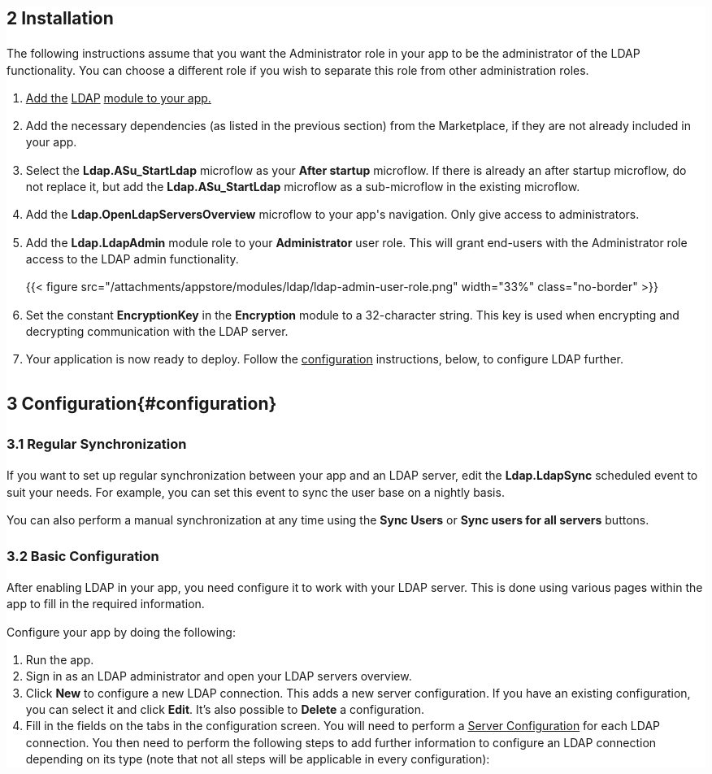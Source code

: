 ## 2 Installation

The following instructions assume that you want the Administrator role in your app to be the administrator of the LDAP functionality. You can choose a different role if you wish to separate this role from other administration roles.

1. [Add the](/appstore/overview/use-content/) [LDAP](/appstore/overview/use-content/) [module to your app.](/appstore/overview/use-content/)
1. Add the necessary dependencies (as listed in the previous section) from the Marketplace, if they are not already included in your app.
1. Select the **Ldap.ASu_StartLdap** microflow as your **After startup** microflow. If there is already an after startup microflow, do not replace it, but add the **Ldap.ASu_StartLdap** microflow as a sub-microflow in the existing microflow.
1. Add the **Ldap.OpenLdapServersOverview** microflow to your app's navigation. Only give access to administrators.
1. Add the **Ldap.LdapAdmin** module role to your **Administrator** user role. This will grant end-users with the Administrator role access to the LDAP admin functionality.

    {{< figure src="/attachments/appstore/modules/ldap/ldap-admin-user-role.png" width="33%" class="no-border" >}}

1. Set the constant **EncryptionKey** in the **Encryption** module to a 32-character string. This key is used when encrypting and decrypting communication with the LDAP server.
1. Your application is now ready to deploy. Follow the [configuration](#configuration) instructions, below, to configure LDAP further.

## 3 Configuration{#configuration}

### 3.1 Regular Synchronization

If you want to set up regular synchronization between your app and an LDAP server, edit the **Ldap.LdapSync** scheduled event to suit your needs. For example, you can set this event to sync the user base on a nightly basis.

You can also perform a manual synchronization at any time using the **Sync Users** or **Sync users for all servers** buttons.

### 3.2 Basic Configuration

After enabling LDAP in your app, you need configure it to work with your LDAP server. This is done using various pages within the app to fill in the required information.

Configure your app by doing the following:

1. Run the app.
1. Sign in as an LDAP administrator and open your LDAP servers overview.
1. Click **New** to configure a new LDAP connection. This adds a new server configuration. If you have an existing configuration, you can select it and click **Edit**. It’s also possible to **Delete** a configuration.
1. Fill in the fields on the tabs in the configuration screen. You will need to perform a [Server Configuration](#server-configuration) for each LDAP connection. You then need to perform the following steps to add further information to configure an LDAP connection depending on its type (note that not all steps will be applicable in every configuration):
